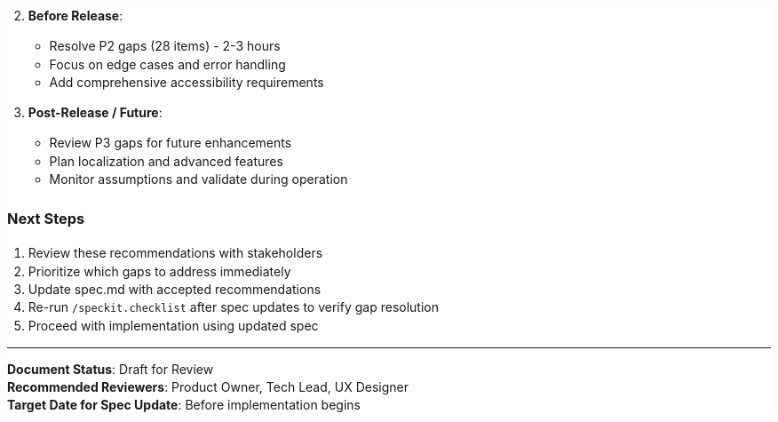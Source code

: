 2. **Before Release**:
   - Resolve P2 gaps (28 items) - 2-3 hours
   - Focus on edge cases and error handling
   - Add comprehensive accessibility requirements

3. **Post-Release / Future**:
   - Review P3 gaps for future enhancements
   - Plan localization and advanced features
   - Monitor assumptions and validate during operation

### Next Steps

1. Review these recommendations with stakeholders
2. Prioritize which gaps to address immediately
3. Update spec.md with accepted recommendations
4. Re-run `/speckit.checklist` after spec updates to verify gap resolution
5. Proceed with implementation using updated spec

---

**Document Status**: Draft for Review  
**Recommended Reviewers**: Product Owner, Tech Lead, UX Designer  
**Target Date for Spec Update**: Before implementation begins
